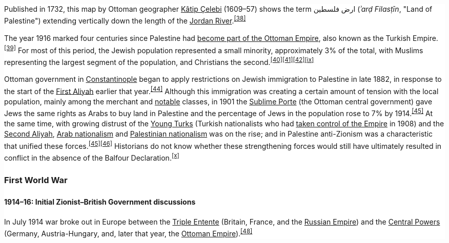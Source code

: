 Published in 1732, this map by Ottoman geographer [Kâtip Çelebi](https://en.wikipedia.org/wiki/K%C3%A2tip_%C3%87elebi "Kâtip Çelebi") (1609–57) shows the term ارض فلسطين (_ʾarḍ Filasṭīn_, "Land of Palestine") extending vertically down the length of the [Jordan River](https://en.wikipedia.org/wiki/Jordan_River "Jordan River").<sup id="cite_ref-FOOTNOTETamari201729_49-0"><a href="https://en.wikipedia.org/wiki/Balfour_Declaration#cite_note-FOOTNOTETamari201729-49">[38]</a></sup>

The year 1916 marked four centuries since Palestine had [become part of the Ottoman Empire](https://en.wikipedia.org/wiki/Ottoman%E2%80%93Mamluk_War_(1516%E2%80%9317) "Ottoman–Mamluk War (1516–17)"), also known as the Turkish Empire.<sup id="cite_ref-FOOTNOTEClevelandBunton201638_50-0"><a href="https://en.wikipedia.org/wiki/Balfour_Declaration#cite_note-FOOTNOTEClevelandBunton201638-50">[39]</a></sup> For most of this period, the Jewish population represented a small minority, approximately 3% of the total, with Muslims representing the largest segment of the population, and Christians the second.<sup id="cite_ref-FOOTNOTEQuigley199010_51-0"><a href="https://en.wikipedia.org/wiki/Balfour_Declaration#cite_note-FOOTNOTEQuigley199010-51">[40]</a></sup><sup id="cite_ref-FOOTNOTEFriedman1973282_52-0"><a href="https://en.wikipedia.org/wiki/Balfour_Declaration#cite_note-FOOTNOTEFriedman1973282-52">[41]</a></sup><sup id="cite_ref-53"><a href="https://en.wikipedia.org/wiki/Balfour_Declaration#cite_note-53">[42]</a></sup><sup id="cite_ref-55"><a href="https://en.wikipedia.org/wiki/Balfour_Declaration#cite_note-55">[ix]</a></sup>

Ottoman government in [Constantinople](https://en.wikipedia.org/wiki/Constantinople "Constantinople") began to apply restrictions on Jewish immigration to Palestine in late 1882, in response to the start of the [First Aliyah](https://en.wikipedia.org/wiki/First_Aliyah "First Aliyah") earlier that year.<sup id="cite_ref-FOOTNOTEFriedman199739–40_56-0"><a href="https://en.wikipedia.org/wiki/Balfour_Declaration#cite_note-FOOTNOTEFriedman199739%E2%80%9340-56">[44]</a></sup> Although this immigration was creating a certain amount of tension with the local population, mainly among the merchant and [notable](https://en.wikipedia.org/wiki/Ayan_(class) "Ayan (class)") classes, in 1901 the [Sublime Porte](https://en.wikipedia.org/wiki/Sublime_Porte "Sublime Porte") (the Ottoman central government) gave Jews the same rights as Arabs to buy land in Palestine and the percentage of Jews in the population rose to 7% by 1914.<sup id="cite_ref-FOOTNOTETessler2009144_57-0"><a href="https://en.wikipedia.org/wiki/Balfour_Declaration#cite_note-FOOTNOTETessler2009144-57">[45]</a></sup> At the same time, with growing distrust of the [Young Turks](https://en.wikipedia.org/wiki/Young_Turks "Young Turks") (Turkish nationalists who had [taken control of the Empire](https://en.wikipedia.org/wiki/Young_Turk_Revolution "Young Turk Revolution") in 1908) and the [Second Aliyah](https://en.wikipedia.org/wiki/Second_Aliyah "Second Aliyah"), [Arab nationalism](https://en.wikipedia.org/wiki/Arab_nationalism "Arab nationalism") and [Palestinian nationalism](https://en.wikipedia.org/wiki/Palestinian_nationalism "Palestinian nationalism") was on the rise; and in Palestine anti-Zionism was a characteristic that unified these forces.<sup id="cite_ref-FOOTNOTETessler2009144_57-1"><a href="https://en.wikipedia.org/wiki/Balfour_Declaration#cite_note-FOOTNOTETessler2009144-57">[45]</a></sup><sup id="cite_ref-FOOTNOTENeff1995159–164_58-0"><a href="https://en.wikipedia.org/wiki/Balfour_Declaration#cite_note-FOOTNOTENeff1995159%E2%80%93164-58">[46]</a></sup> Historians do not know whether these strengthening forces would still have ultimately resulted in conflict in the absence of the Balfour Declaration.<sup id="cite_ref-60"><a href="https://en.wikipedia.org/wiki/Balfour_Declaration#cite_note-60">[x]</a></sup>

### First World War

#### 1914–16: Initial Zionist–British Government discussions

In July 1914 war broke out in Europe between the [Triple Entente](https://en.wikipedia.org/wiki/Triple_Entente "Triple Entente") (Britain, France, and the [Russian Empire](https://en.wikipedia.org/wiki/Russian_Empire "Russian Empire")) and the [Central Powers](https://en.wikipedia.org/wiki/Central_Powers "Central Powers") (Germany, Austria-Hungary, and, later that year, the [Ottoman Empire](https://en.wikipedia.org/wiki/Ottoman_Empire "Ottoman Empire")).<sup id="cite_ref-FOOTNOTESchneer201032_61-0"><a href="https://en.wikipedia.org/wiki/Balfour_Declaration#cite_note-FOOTNOTESchneer201032-61">[48]</a></sup>
